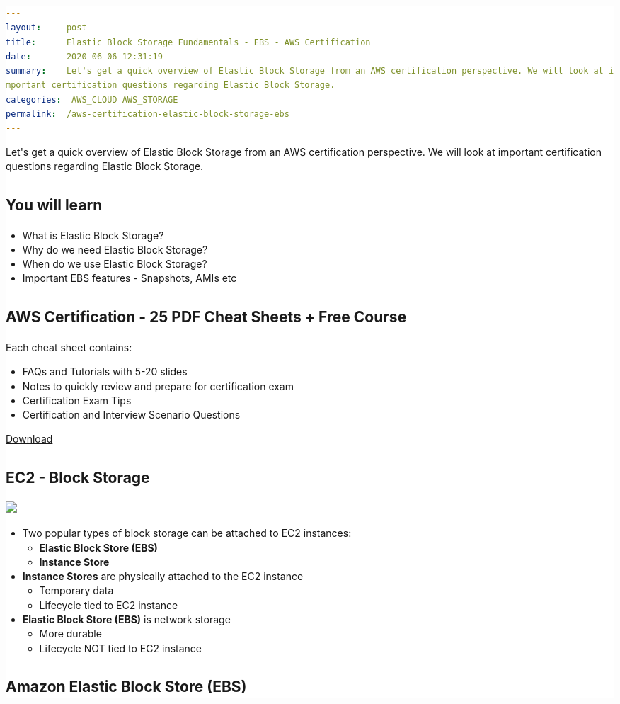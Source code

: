 ```yaml
---
layout:     post
title:      Elastic Block Storage Fundamentals - EBS - AWS Certification
date:       2020-06-06 12:31:19
summary:    Let's get a quick overview of Elastic Block Storage from an AWS certification perspective. We will look at important certification questions regarding Elastic Block Storage. 
categories:  AWS_CLOUD AWS_STORAGE
permalink:  /aws-certification-elastic-block-storage-ebs
---
```


Let's get a quick overview of Elastic Block Storage from an AWS certification perspective. We will look at important certification questions regarding Elastic Block Storage.

## You will learn
- What is Elastic Block Storage?
- Why do we need Elastic Block Storage?
- When do we use Elastic Block Storage?
- Important EBS features - Snapshots, AMIs etc

## AWS Certification - 25 PDF Cheat Sheets + Free Course

Each cheat sheet contains:
- FAQs and Tutorials with 5-20 slides
- Notes to quickly review and prepare for certification exam
- Certification Exam Tips
- Certification and Interview Scenario Questions

<div>
 <a href="https://links.in28minutes.com/cloud-in28minutes-teachable-free-link" target="_blank" class="button instagram">Download</a>
</div>


## EC2 - Block Storage

![](/images/aws/001-basic-drawings/02-storage-types.png)
- Two popular types of block storage can be attached to EC2 instances:
	- **Elastic Block Store (EBS)**
	- **Instance Store** 
- **Instance Stores** are physically attached to the EC2 instance
	- Temporary data
	- Lifecycle tied to EC2 instance
- **Elastic Block Store (EBS)** is network storage
	- More durable
	- Lifecycle NOT tied to EC2 instance

## Amazon Elastic Block Store (EBS)
